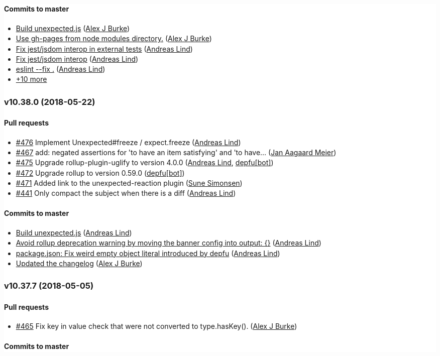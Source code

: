 #### Commits to master

- [Build unexpected.js](https://github.com/unexpectedjs/unexpected/commit/a6716bab22fe82edb8ebe6b8f3913a9d2a39d296) ([Alex J Burke](mailto:alex@alexjeffburke.com))
- [Use gh-pages from node modules directory.](https://github.com/unexpectedjs/unexpected/commit/fb78c8bb296a2ec39ed248eace5d0683ea03b36e) ([Alex J Burke](mailto:alex@alexjeffburke.com))
- [Fix jest\/jsdom interop in external tests](https://github.com/unexpectedjs/unexpected/commit/75f818d8eba733f31df938897c4c0af6f097096a) ([Andreas Lind](mailto:andreaslindpetersen@gmail.com))
- [Fix jest\/jsdom interop](https://github.com/unexpectedjs/unexpected/commit/d02ca51a589c992567f83ab06053ba4c1af42ab7) ([Andreas Lind](mailto:andreaslindpetersen@gmail.com))
- [eslint --fix .](https://github.com/unexpectedjs/unexpected/commit/0da1e8ae09d6dcd74d271554b4d412cfa0eaca34) ([Andreas Lind](mailto:andreaslindpetersen@gmail.com))
- [+10 more](https://github.com/unexpectedjs/unexpected/compare/v10.38.0...v10.39.0)

### v10.38.0 (2018-05-22)

#### Pull requests

- [#476](https://github.com/unexpectedjs/unexpected/pull/476) Implement Unexpected\#freeze \/ expect.freeze ([Andreas Lind](mailto:andreaslindpetersen@gmail.com))
- [#467](https://github.com/unexpectedjs/unexpected/pull/467) add: negated assertions for 'to have an item satisfying' and 'to have… ([Jan Aagaard Meier](mailto:janzeh@gmail.com))
- [#475](https://github.com/unexpectedjs/unexpected/pull/475) Upgrade rollup-plugin-uglify to version 4.0.0 ([Andreas Lind](mailto:andreaslindpetersen@gmail.com), [depfu[bot]](mailto:depfu[bot]@users.noreply.github.com))
- [#472](https://github.com/unexpectedjs/unexpected/pull/472) Upgrade rollup to version 0.59.0 ([depfu[bot]](mailto:bot@depfu.com))
- [#471](https://github.com/unexpectedjs/unexpected/pull/471) Added link to the unexpected-reaction plugin ([Sune Simonsen](mailto:sune@we-knowhow.dk))
- [#441](https://github.com/unexpectedjs/unexpected/pull/441) Only compact the subject when there is a diff ([Andreas Lind](mailto:andreaslindpetersen@gmail.com))

#### Commits to master

- [Build unexpected.js](https://github.com/unexpectedjs/unexpected/commit/66e7fa4f78b9e8fb3b3c546c1b30ad7065f2de5c) ([Andreas Lind](mailto:andreaslindpetersen@gmail.com))
- [Avoid rollup deprecation warning by moving the banner config into output: {}](https://github.com/unexpectedjs/unexpected/commit/c85cab978f8dd316cb70652a19f19ac3a6c8723b) ([Andreas Lind](mailto:andreaslindpetersen@gmail.com))
- [package.json: Fix weird empty object literal introduced by depfu](https://github.com/unexpectedjs/unexpected/commit/bb56e06e24689c3a1da774485b3aff9d95251222) ([Andreas Lind](mailto:andreaslindpetersen@gmail.com))
- [Updated the changelog](https://github.com/unexpectedjs/unexpected/commit/a49d6c4d8a136c0406659b7470c91b5a72ed82b1) ([Alex J Burke](mailto:alex@alexjeffburke.com))

### v10.37.7 (2018-05-05)

#### Pull requests

- [#465](https://github.com/unexpectedjs/unexpected/pull/465) Fix key in value check that were not converted to type.hasKey\(\). ([Alex J Burke](mailto:alex@alexjeffburke.com))

#### Commits to master
